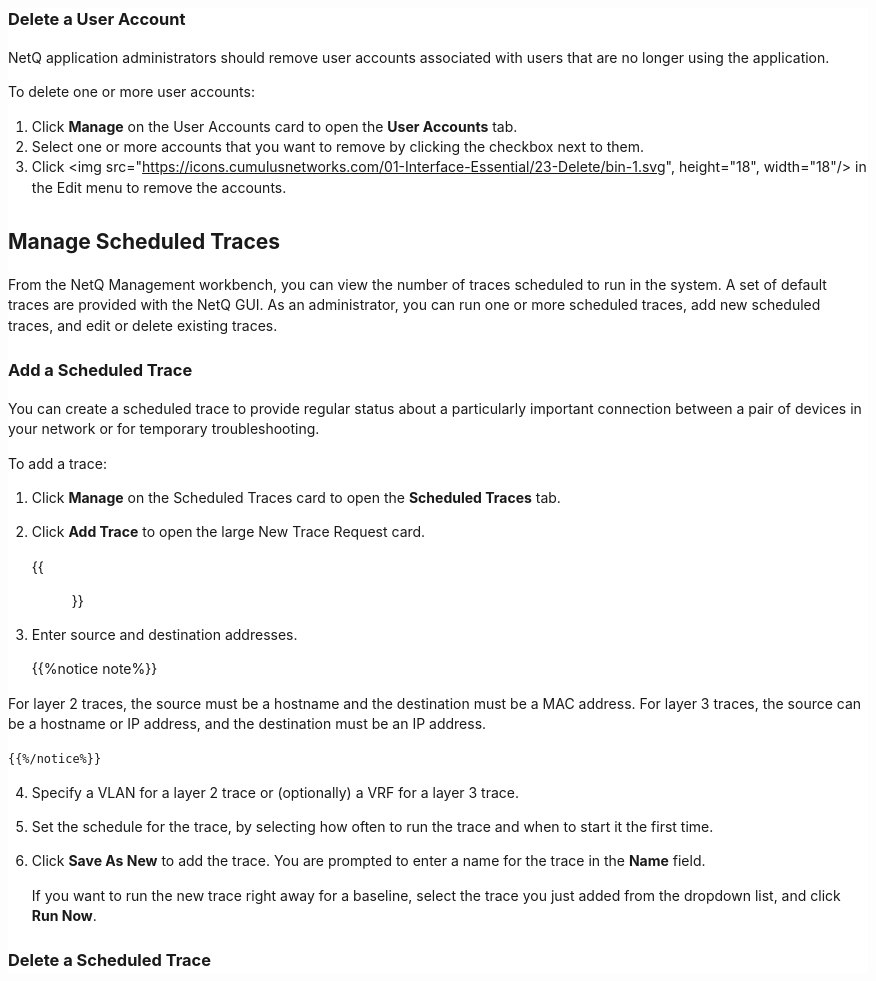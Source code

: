 ### Delete a User Account

NetQ application administrators should remove user accounts associated with users that are no longer using the application.

To delete one or more user accounts:

1.  Click **Manage** on the User Accounts card to open the **User Accounts** tab.
2.  Select one or more accounts that you want to remove by clicking the checkbox next to them.
3.  Click <img src="https://icons.cumulusnetworks.com/01-Interface-Essential/23-Delete/bin-1.svg", height="18", width="18"/> in the Edit menu to remove the accounts.

## Manage Scheduled Traces

From the NetQ Management workbench, you can view the number of traces
scheduled to run in the system. A set of default traces are provided
with the NetQ GUI. As an administrator, you can run one or more
scheduled traces, add new scheduled traces, and edit or delete existing
traces.

### Add a Scheduled Trace

You can create a scheduled trace to provide regular status about a
particularly important connection between a pair of devices in your
network or for temporary troubleshooting.

To add a trace:

1.  Click **Manage** on the Scheduled Traces card to open the **Scheduled Traces** tab.
2.  Click **Add Trace** to open the large New Trace Request card.

    {{<figure src="https://dkahegywkrw3e.cloudfront.net/images/netq/trace-request-large-222.png" width="500">}}

3.  Enter source and destination addresses.

    {{%notice note%}}

For layer 2 traces, the source must be a hostname and the
    destination must be a MAC address. For layer 3 traces, the source
    can be a hostname or IP address, and the destination must be an IP
    address.

    {{%/notice%}}

4.  Specify a VLAN for a layer 2 trace or (optionally) a VRF for a layer
    3 trace.
5.  Set the schedule for the trace, by selecting how often to run the
    trace and when to start it the first time.
6.  Click **Save As New** to add the trace. You are prompted to enter a
    name for the trace in the **Name** field.  

    If you want to run the new trace right away for a baseline, select
    the trace you just added from the dropdown list, and click **Run
    Now**.

### Delete a Scheduled Trace
